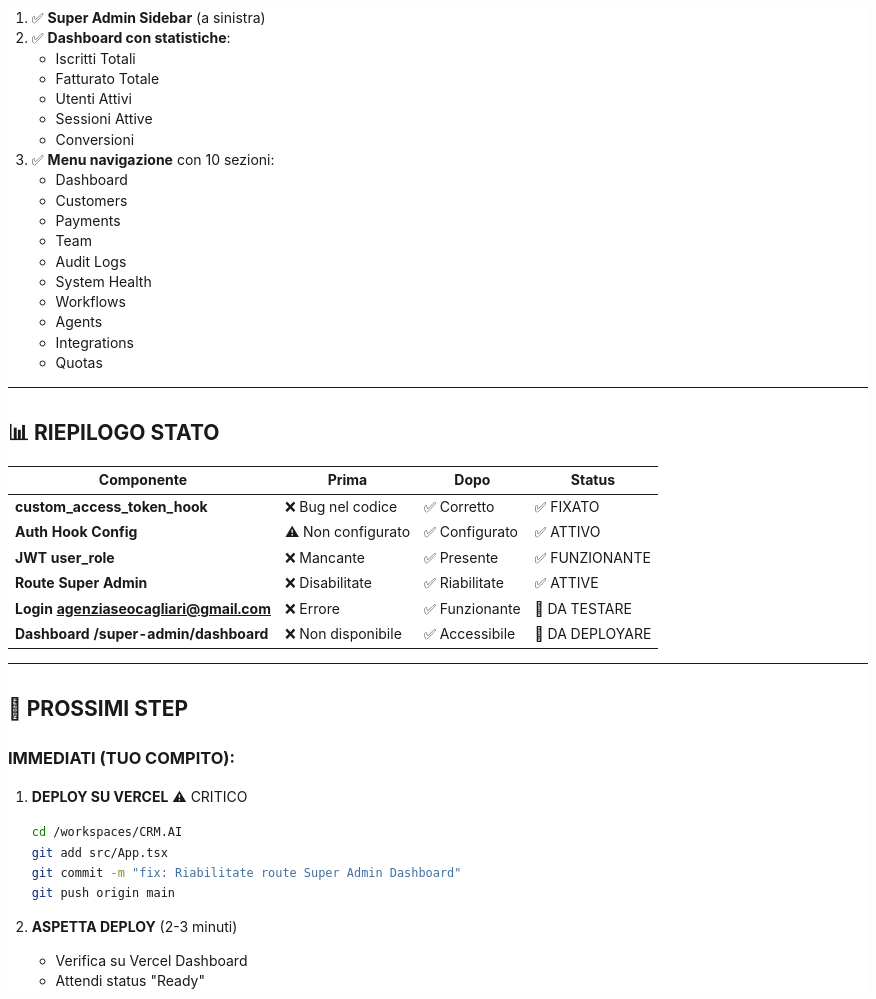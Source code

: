 1. ✅ **Super Admin Sidebar** (a sinistra)
2. ✅ **Dashboard con statistiche**:
   - Iscritti Totali
   - Fatturato Totale
   - Utenti Attivi
   - Sessioni Attive
   - Conversioni
3. ✅ **Menu navigazione** con 10 sezioni:
   - Dashboard
   - Customers
   - Payments
   - Team
   - Audit Logs
   - System Health
   - Workflows
   - Agents
   - Integrations
   - Quotas

---

## 📊 RIEPILOGO STATO

| Componente | Prima | Dopo | Status |
|------------|-------|------|--------|
| **custom_access_token_hook** | ❌ Bug nel codice | ✅ Corretto | ✅ FIXATO |
| **Auth Hook Config** | ⚠️ Non configurato | ✅ Configurato | ✅ ATTIVO |
| **JWT user_role** | ❌ Mancante | ✅ Presente | ✅ FUNZIONANTE |
| **Route Super Admin** | ❌ Disabilitate | ✅ Riabilitate | ✅ ATTIVE |
| **Login agenziaseocagliari@gmail.com** | ❌ Errore | ✅ Funzionante | 🔄 DA TESTARE |
| **Dashboard /super-admin/dashboard** | ❌ Non disponibile | ✅ Accessibile | 🔄 DA DEPLOYARE |

---

## 🚀 PROSSIMI STEP

### IMMEDIATI (TUO COMPITO):

1. **DEPLOY SU VERCEL** ⚠️ CRITICO
   ```bash
   cd /workspaces/CRM.AI
   git add src/App.tsx
   git commit -m "fix: Riabilitate route Super Admin Dashboard"
   git push origin main
   ```

2. **ASPETTA DEPLOY** (2-3 minuti)
   - Verifica su Vercel Dashboard
   - Attendi status "Ready"
